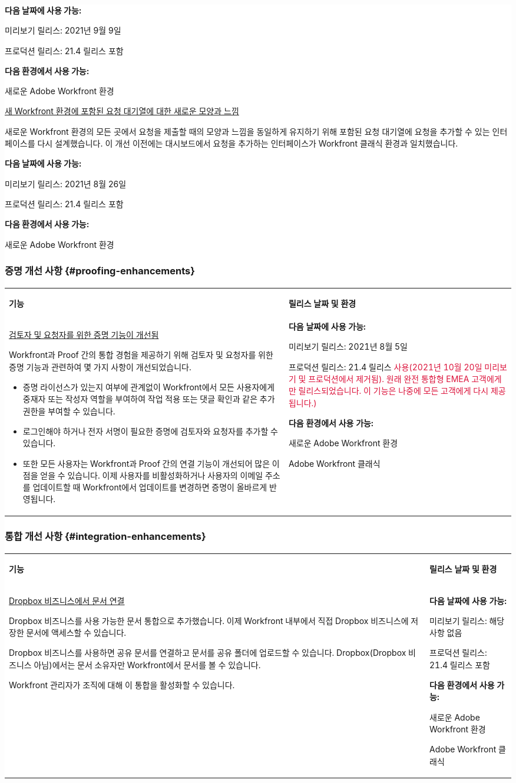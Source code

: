    <td><strong>다음 날짜에 사용 가능:</strong> <p>미리보기 릴리스: 2021년 9월 9일<br></p> <p>프로덕션 릴리스: 21.4 릴리스 포함</p> <p><strong>다음 환경에서 사용 가능:</strong> </p> <p>새로운 Adobe Workfront 환경 </p> </td> 
  </tr> 
  <tr data-mc-conditions=""> 
   <td> <p><a href="../../../product-announcements/product-releases/21.4-release-activity/21-4-requests-enhancements.md#new" class="MCXref xref" xrefformat="{para}">새 Workfront 환경에 포함된 요청 대기열에 대한 새로운 모양과 느낌</a> </p> <p>새로운 Workfront 환경의 모든 곳에서 요청을 제출할 때의 모양과 느낌을 동일하게 유지하기 위해 포함된 요청 대기열에 요청을 추가할 수 있는 인터페이스를 다시 설계했습니다. 이 개선 이전에는 대시보드에서 요청을 추가하는 인터페이스가 Workfront 클래식 환경과 일치했습니다.</p> </td> 
   <td><strong>다음 날짜에 사용 가능:</strong> <p>미리보기 릴리스: 2021년 8월 26일<br></p> <p>프로덕션 릴리스: 21.4 릴리스 포함</p> <p><strong>다음 환경에서 사용 가능:</strong> </p> <p>새로운 Adobe Workfront 환경 </p> </td> 
  </tr> 
 </tbody> 
</table>

### 증명 개선 사항 {#proofing-enhancements}

<table style="table-layout:auto"> 
 <col> 
 <col> 
 <tbody> 
  <tr> 
   <td> <p><strong>기능</strong> </p> </td> 
   <td> <p><strong>릴리스 날짜 및 환경</strong> </p> </td> 
  </tr> 
  <tr data-mc-conditions=""> 
   <td> <p><a href="../../../product-announcements/product-releases/21.4-release-activity/21-4-proofing-enhancements.md#improved" class="MCXref xref" xrefformat="{para}">검토자 및 요청자를 위한 증명 기능이 개선됨</a> </p> <p>Workfront과 Proof 간의 통합 경험을 제공하기 위해 검토자 및 요청자를 위한 증명 기능과 관련하여 몇 가지 사항이 개선되었습니다.</p> 
    <ul> 
     <li> <p>증명 라이선스가 있는지 여부에 관계없이 Workfront에서 모든 사용자에게 중재자 또는 작성자 역할을 부여하여 작업 적용 또는 댓글 확인과 같은 추가 권한을 부여할 수 있습니다.</p> </li> 
     <li> <p>로그인해야 하거나 전자 서명이 필요한 증명에 검토자와 요청자를 추가할 수 있습니다.</p> </li> 
     <li> <p>또한 모든 사용자는 Workfront과 Proof 간의 연결 기능이 개선되어 많은 이점을 얻을 수 있습니다. 이제 사용자를 비활성화하거나 사용자의 이메일 주소를 업데이트할 때 Workfront에서 업데이트를 변경하면 증명이 올바르게 반영됩니다.</p> </li> 
    </ul> </td> 
   <td><strong>다음 날짜에 사용 가능:</strong> <p>미리보기 릴리스: 2021년 8월 5일 <br></p> <p>프로덕션 릴리스: 21.4 릴리스 <span class="uitext" style="color: #dc143c;"> 사용(2021년 10월 20일 미리보기 및 프로덕션에서 제거됨). 원래 완전 통합형 EMEA 고객에게만 릴리스되었습니다. 이 기능은 나중에 모든 고객에게 다시 제공됩니다.)</span></p> <p><strong>다음 환경에서 사용 가능:</strong> </p> <p>새로운 Adobe Workfront 환경 </p> <p>Adobe Workfront 클래식 </p> </td> 
  </tr> 
 </tbody> 
</table>

### 통합 개선 사항 {#integration-enhancements}

<table style="table-layout:auto"> 
 <col> 
 <col> 
 <tbody> 
  <tr> 
   <td> <p><strong>기능</strong> </p> </td> 
   <td> <p><strong>릴리스 날짜 및 환경</strong> </p> </td> 
  </tr> 
  <tr data-mc-conditions=""> 
   <td> <p><a href="../../../product-announcements/product-releases/21.4-release-activity/21-4-integration-enhancements.md#link" class="MCXref xref" xrefformat="{para}">Dropbox 비즈니스에서 문서 연결</a> </p> <p>Dropbox 비즈니스를 사용 가능한 문서 통합으로 추가했습니다. 이제 Workfront 내부에서 직접 Dropbox 비즈니스에 저장한 문서에 액세스할 수 있습니다.</p> <p>Dropbox 비즈니스를 사용하면 공유 문서를 연결하고 문서를 공유 폴더에 업로드할 수 있습니다. Dropbox(Dropbox 비즈니스 아님)에서는 문서 소유자만 Workfront에서 문서를 볼 수 있습니다.</p> <p>Workfront 관리자가 조직에 대해 이 통합을 활성화할 수 있습니다.</p> </td> 
   <td> <p><b>다음 날짜에 사용 가능:</b> </p> <p>미리보기 릴리스: 해당 사항 없음<br></p> <p>프로덕션 릴리스: 21.4 릴리스 포함</p> <p><strong>다음 환경에서 사용 가능:</strong> </p> <p>새로운 Adobe Workfront 환경 </p> <p>Adobe Workfront 클래식 </p> </td> 
  </tr> 
  <tr data-mc-conditions=""> 